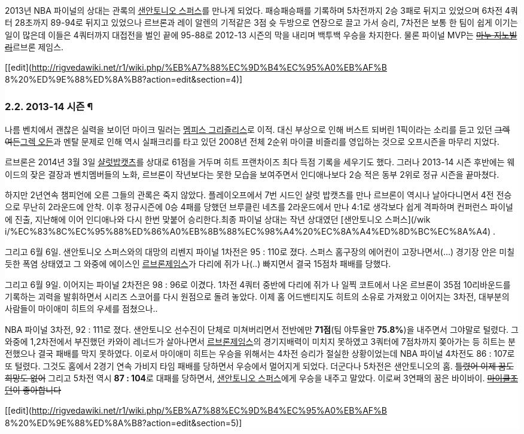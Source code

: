   

2013년 NBA 파이널의 상대는 관록의 [샌안토니오 스퍼스](%EC%83%8C%EC%95%88%ED%86%A0%EB%8B%88%EC%98%A4%20%EC%8A%A4%ED%8D%BC%EC%8A%A4.md)를 만나게 되었다. 패승패승패를 기록하며 5차전까지 2승 3패로 뒤지고
있었으며 6차전 4쿼터 28초까지 89-94로 뒤지고 있었으나 르브론과 레이 알렌의 기적같은 3점 슛 두방으로 연장으로 끌고 가서 승리,
7차전은 보통 한 팀이 쉽게 이기는 일이 많은데 이들은 4쿼터까지 대접전을 벌인 끝에 95-88로 2012-13 시즌의 막을 내리며 백투백
우승을 차지한다. 물론 파이널 MVP는 <del>[마누 지노빌리](%EB%A7%88%EB%88%84%20%EC%A7%80%EB%85%B8%EB%B9%8C%EB%A6%AC.md)</del>르브론 제임스.

[[edit](http://rigvedawiki.net/r1/wiki.php/%EB%A7%88%EC%9D%B4%EC%95%A0%EB%AF%B
8%20%ED%9E%88%ED%8A%B8?action=edit&section=4)]

### 2.2. 2013-14 시즌 ¶

나름 벤치에서 괜찮은 실력을 보이던 마이크 밀러는 [멤피스 그리즐리스](%EB%A9%A4%ED%94%BC%EC%8A%A4%20%EA%B7%B8%EB%A6%AC%EC%A6%90%EB%A6%AC%EC%8A%A4.md)로 이적. 대신 부상으로 인해 버스트 되버린 1픽이라는 소리를
듣고 있던 <del>그렉 여든</del>[그렉 오든](%EA%B7%B8%EB%A0%89%20%EC%98%A4%EB%93%A0.md)과
멘탈 문제로 인해 역시 실패크리를 타고 있던 2008년 전체 2순위 마이클 비즐리를 영입하는 것으로 오프시즌을 마무리 지었다.

  

르브론은 2014년 3월 3일 [샬럿밥캣츠](%EC%83%AC%EB%9F%BF%20%EB%B0%A5%EC%BA%A3%EC%B8%A0.md)를 상대로 61점을 거두며 히트
프랜차이즈 최다 득점 기록을 세우기도 했다. 그러나 2013-14 시즌 후반에는 웨이드의 잦은 결장과 벤치멤버들의 노화, 르브론이 작년보다는
못한 모습을 보여주면서 인디애나보다 2승 적은 동부 2위로 정규 시즌을 끝마쳤다.

  

하지만 2년연속 챔피언에 오른 그들의 관록은 죽지 않았다. 플레이오프에서 7번 시드인 샬럿 밥캣츠를 만나 르브론이 역시나 날아다니면서 4전
전승으로 무난히 2라운드에 안착. 이후 정규시즌에 0승 4패를 당했던 브루클린 네츠를 2라운드에서 만나 4:1로 생각보다 쉽게 격파하며
컨퍼런스 파이널에 진출, 지난해에 이어 인디애나와 다시 한번 맞붙어 승리한다.최종 파이널 상대는 작년 상대였던 [샌안토니오 스퍼스](/wik
i/%EC%83%8C%EC%95%88%ED%86%A0%EB%8B%88%EC%98%A4%20%EC%8A%A4%ED%8D%BC%EC%8A%A4)
.

  

그리고 6월 6일. 샌안토니오 스퍼스와의 대망의 리벤지 파이널 1차전은 95 : 110로 졌다. 스퍼스 홈구장의 에어컨이 고장나면서(...)
경기장 안은 미칠듯한 폭염 상태였고 그 와중에 에이스인 [르브론제임스](%EB%A5%B4%EB%B8%8C%EB%A1%A0%20%EC%A0%9C%EC%9E%84%EC%8A%A4.md)가 다리에 쥐가
나(..) 빠지면서 결국 15점차 패배를 당했다.

  

그리고 6월 9일. 이어지는 파이널 2차전은 98 : 96로 이겼다. 1차전 4쿼터 중반에 다리에 쥐가 나 일찍 코트에서 나온 르브론이
35점 10리바운드를 기록하는 괴력을 발휘하면서 시리즈 스코어를 다시 원점으로 돌려 놓았다. 이제 홈 어드밴티지도 히트의 소유로 가져왔고
이어지는 3차전, 대부분의 사람들이 마이애미 히트의 우세를 점쳤으나..

  

NBA 파이널 3차전, 92 : 111로 졌다. 샌안토니오 선수진이 단체로 미쳐버리면서 전반에만 **71점**(팀 야투율만
**75.8%**)을 내주면서 그야말로 털렸다. 그 와중에 1,2차전에서 부진했던 카와이 레너드가 살아나면서 [르브론제임스](%EB%A5%B4%EB%B8%8C%EB%A1%A0%20%EC%A0%9C%EC%9E%84%EC%8A%A4.md)의 경기지배력이
미치지 못하였고 3쿼터에 7점차까지 쫒아가는 등 히트는 분전했으나 결국 패배를 막지 못하였다. 이로서 마이애미 히트는 우승을 위해서는 4차전
승리가 절실한 상황이었는데 NBA 파이널 4차전도 86 : 107로 또 털렸다. 그것도 홈에서 2경기 연속 가비지 타임 패배를 당하면서
우승에서 멀어지게 되었다. 더군다나 5차전은 샌안토니오의 홈. <del>틀렸어 이제 꿈도 희망도 없어</del> 그리고 5차전 역시 **87
: 104**로 대패를 당하면서, [샌안토니오 스퍼스](%EC%83%8C%EC%95%88%ED%86%A0%EB%8B%88%EC%98%A4%20%EC%8A%A4%ED%8D%BC%EC%8A%A4.md)에게 우승을 내주고 말았다. 이로써 3연패의 꿈은 바이바이. <del>[마이클조던](%EB%A7%88%EC%9D%B4%ED%81%B4%20%EC%A1%B0%EB%8D%98.md)이 좋아합니다</del>

  

[[edit](http://rigvedawiki.net/r1/wiki.php/%EB%A7%88%EC%9D%B4%EC%95%A0%EB%AF%B
8%20%ED%9E%88%ED%8A%B8?action=edit&section=5)]
